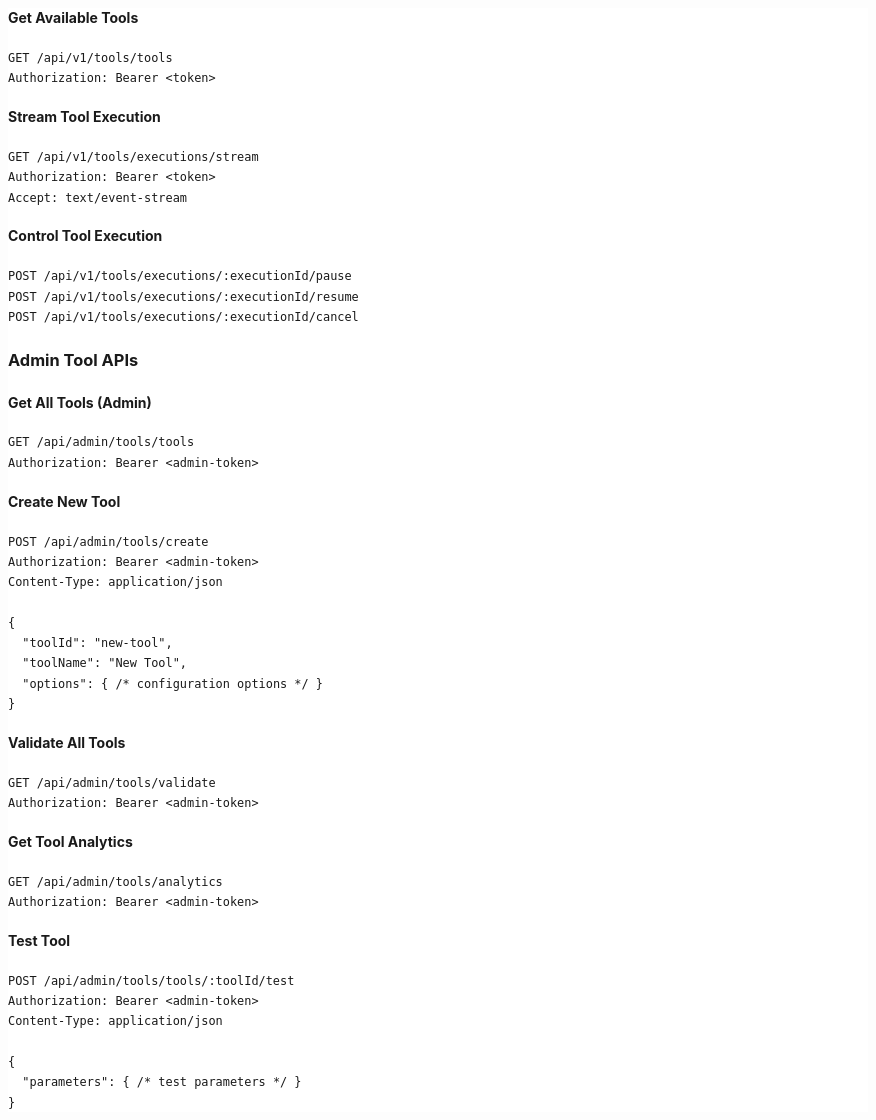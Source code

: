 #### Get Available Tools
```
GET /api/v1/tools/tools
Authorization: Bearer <token>
```

#### Stream Tool Execution
```
GET /api/v1/tools/executions/stream
Authorization: Bearer <token>
Accept: text/event-stream
```

#### Control Tool Execution
```
POST /api/v1/tools/executions/:executionId/pause
POST /api/v1/tools/executions/:executionId/resume
POST /api/v1/tools/executions/:executionId/cancel
```

### Admin Tool APIs

#### Get All Tools (Admin)
```
GET /api/admin/tools/tools
Authorization: Bearer <admin-token>
```

#### Create New Tool
```
POST /api/admin/tools/create
Authorization: Bearer <admin-token>
Content-Type: application/json

{
  "toolId": "new-tool",
  "toolName": "New Tool",
  "options": { /* configuration options */ }
}
```

#### Validate All Tools
```
GET /api/admin/tools/validate
Authorization: Bearer <admin-token>
```

#### Get Tool Analytics
```
GET /api/admin/tools/analytics
Authorization: Bearer <admin-token>
```

#### Test Tool
```
POST /api/admin/tools/tools/:toolId/test
Authorization: Bearer <admin-token>
Content-Type: application/json

{
  "parameters": { /* test parameters */ }
}
```
